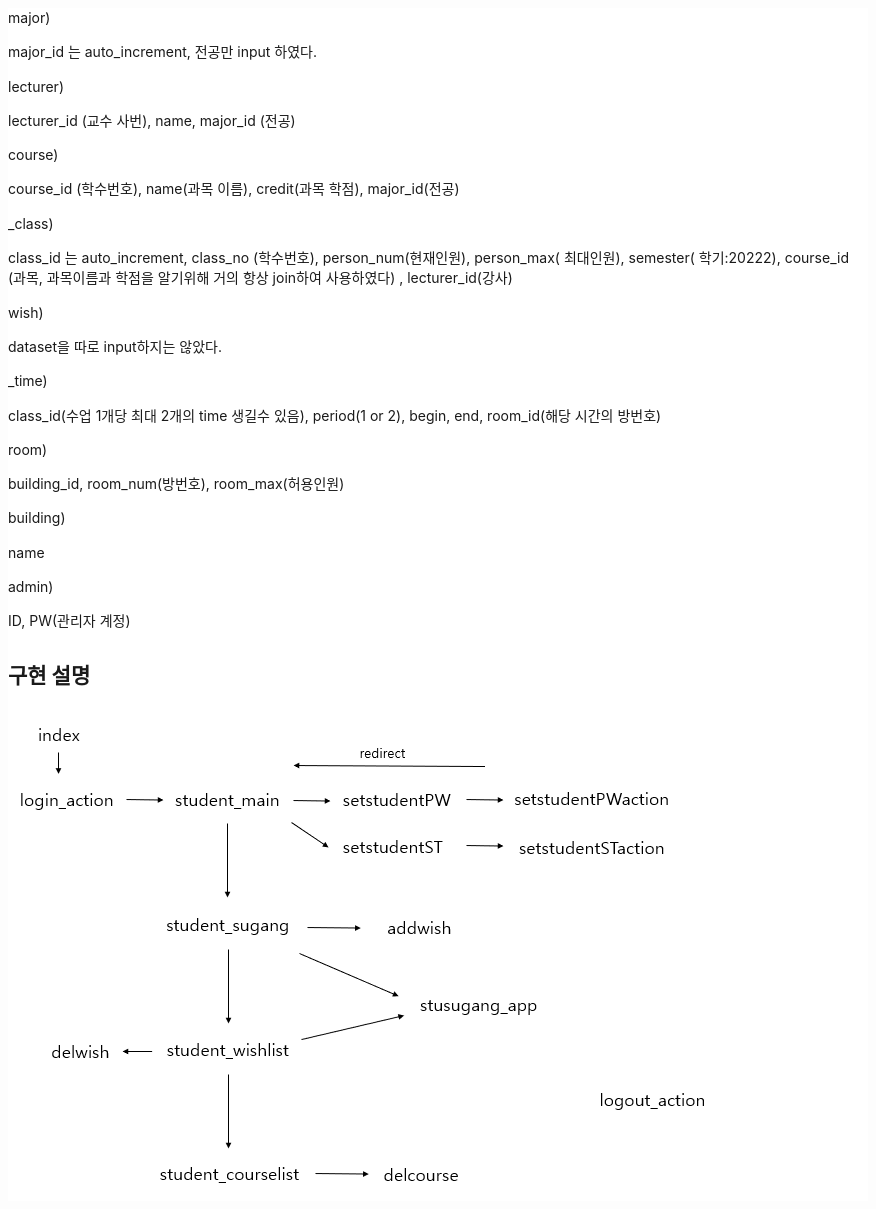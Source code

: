major)

major_id 는 auto_increment, 전공만 input 하였다.

lecturer)

lecturer_id (교수 사번), name, major_id (전공)

course)

course_id (학수번호), name(과목 이름), credit(과목 학점), major_id(전공)

_class)

class_id 는 auto_increment, class_no (학수번호), person_num(현재인원), person_max( 최대인원), semester( 학기:20222), course_id (과목, 과목이름과 학점을 알기위해 거의 항상 join하여 사용하였다) , lecturer_id(강사)

wish)

dataset을 따로 input하지는 않았다.

_time)

class_id(수업 1개당 최대 2개의 time 생길수 있음), period(1 or 2), begin, end, room_id(해당 시간의 방번호)

room)

building_id, room_num(방번호), room_max(허용인원)

building)

name

admin)

ID, PW(관리자 계정)

## 구현 설명

![캡처.PNG](SCHEMA%20&%20Site%20Design%20&%20SQL%20b91a18b3c0d540509fe6042e9f621420/%25EC%25BA%25A1%25EC%25B2%2598%201.png)
